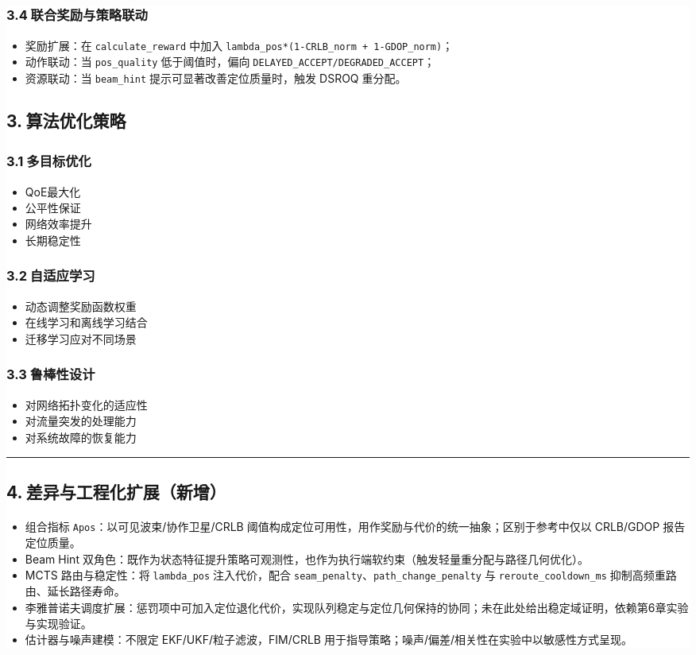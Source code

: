 ### 3.4 联合奖励与策略联动
- 奖励扩展：在 `calculate_reward` 中加入 `lambda_pos*(1-CRLB_norm + 1-GDOP_norm)`；
- 动作联动：当 `pos_quality` 低于阈值时，偏向 `DELAYED_ACCEPT/DEGRADED_ACCEPT`；
- 资源联动：当 `beam_hint` 提示可显著改善定位质量时，触发 DSROQ 重分配。

## 3. 算法优化策略

### 3.1 多目标优化
- QoE最大化
- 公平性保证
- 网络效率提升
- 长期稳定性

### 3.2 自适应学习
- 动态调整奖励函数权重
- 在线学习和离线学习结合
- 迁移学习应对不同场景

### 3.3 鲁棒性设计
- 对网络拓扑变化的适应性
- 对流量突发的处理能力
- 对系统故障的恢复能力

---

## 4. 差异与工程化扩展（新增）

- 组合指标 `Apos`：以可见波束/协作卫星/CRLB 阈值构成定位可用性，用作奖励与代价的统一抽象；区别于参考中仅以 CRLB/GDOP 报告定位质量。
- Beam Hint 双角色：既作为状态特征提升策略可观测性，也作为执行端软约束（触发轻量重分配与路径几何优化）。
- MCTS 路由与稳定性：将 `lambda_pos` 注入代价，配合 `seam_penalty`、`path_change_penalty` 与 `reroute_cooldown_ms` 抑制高频重路由、延长路径寿命。
- 李雅普诺夫调度扩展：惩罚项中可加入定位退化代价，实现队列稳定与定位几何保持的协同；未在此处给出稳定域证明，依赖第6章实验与实现验证。
- 估计器与噪声建模：不限定 EKF/UKF/粒子滤波，FIM/CRLB 用于指导策略；噪声/偏差/相关性在实验中以敏感性方式呈现。
